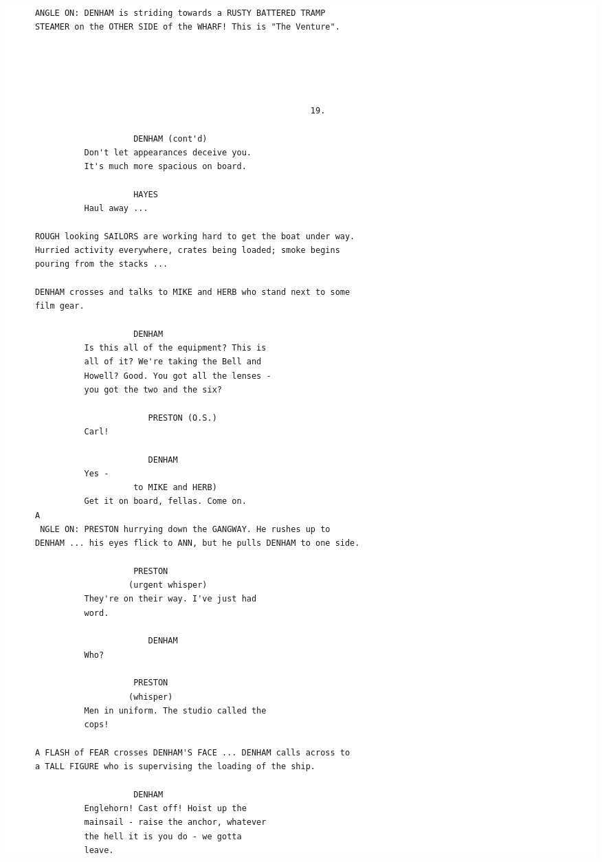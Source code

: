           ANGLE ON: DENHAM is striding towards a RUSTY BATTERED TRAMP
          STEAMER on the OTHER SIDE of the WHARF! This is "The Venture".
          
                             

          
          
                                                                  19.
          
                              DENHAM (cont'd)
                    Don't let appearances deceive you.
                    It's much more spacious on board.
          
                              HAYES
                    Haul away ...
          
          ROUGH looking SAILORS are working hard to get the boat under way.
          Hurried activity everywhere, crates being loaded; smoke begins
          pouring from the stacks ...
          
          DENHAM crosses and talks to MIKE and HERB who stand next to some
          film gear.
          
                              DENHAM
                    Is this all of the equipment? This is
                    all of it? We're taking the Bell and
                    Howell? Good. You got all the lenses -
                    you got the two and the six?
          
                                 PRESTON (O.S.)
                    Carl!
          
                                 DENHAM
                    Yes -
                              to MIKE and HERB)
                    Get it on board, fellas. Come on.
          A
           NGLE ON: PRESTON hurrying down the GANGWAY. He rushes up to
          DENHAM ... his eyes flick to ANN, but he pulls DENHAM to one side.
          
                              PRESTON
                             (urgent whisper)
                    They're on their way. I've just had
                    word.
          
                                 DENHAM
                    Who?
          
                              PRESTON
                             (whisper)
                    Men in uniform. The studio called the
                    cops!
          
          A FLASH of FEAR crosses DENHAM'S FACE ... DENHAM calls across to
          a TALL FIGURE who is supervising the loading of the ship.
          
                              DENHAM
                    Englehorn! Cast off! Hoist up the
                    mainsail - raise the anchor, whatever
                    the hell it is you do - we gotta
                    leave.
          
